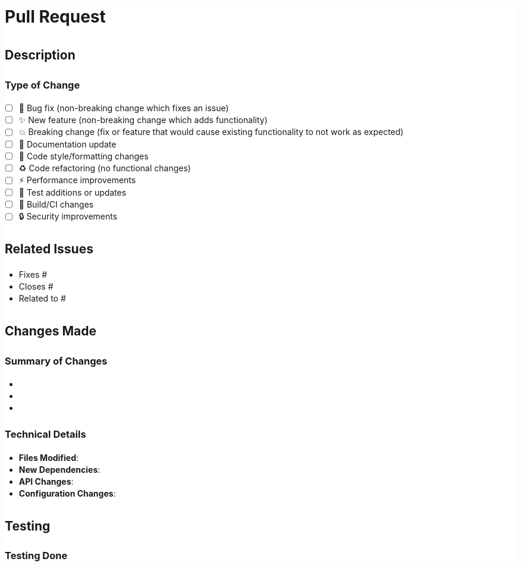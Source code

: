 # Pull Request

## Description



### Type of Change



- [ ] 🐛 Bug fix (non-breaking change which fixes an issue)
- [ ] ✨ New feature (non-breaking change which adds functionality)
- [ ] 💥 Breaking change (fix or feature that would cause existing functionality to not work as expected)
- [ ] 📝 Documentation update
- [ ] 🎨 Code style/formatting changes
- [ ] ♻️ Code refactoring (no functional changes)
- [ ] ⚡ Performance improvements
- [ ] 🧪 Test additions or updates
- [ ] 🔧 Build/CI changes
- [ ] 🔒 Security improvements

## Related Issues




- Fixes #
- Closes #
- Related to #

## Changes Made



### Summary of Changes

- 
- 
- 

### Technical Details



- **Files Modified**: 
- **New Dependencies**: 
- **API Changes**: 
- **Configuration Changes**: 

## Testing

### Testing Done
